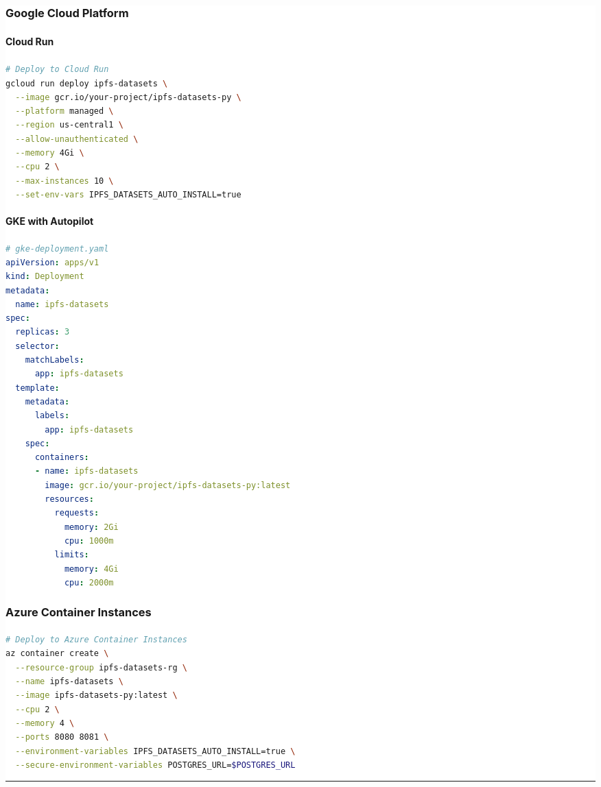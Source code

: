 ### Google Cloud Platform

#### Cloud Run
```bash
# Deploy to Cloud Run
gcloud run deploy ipfs-datasets \
  --image gcr.io/your-project/ipfs-datasets-py \
  --platform managed \
  --region us-central1 \
  --allow-unauthenticated \
  --memory 4Gi \
  --cpu 2 \
  --max-instances 10 \
  --set-env-vars IPFS_DATASETS_AUTO_INSTALL=true
```

#### GKE with Autopilot
```yaml
# gke-deployment.yaml
apiVersion: apps/v1
kind: Deployment
metadata:
  name: ipfs-datasets
spec:
  replicas: 3
  selector:
    matchLabels:
      app: ipfs-datasets
  template:
    metadata:
      labels:
        app: ipfs-datasets
    spec:
      containers:
      - name: ipfs-datasets
        image: gcr.io/your-project/ipfs-datasets-py:latest
        resources:
          requests:
            memory: 2Gi
            cpu: 1000m
          limits:
            memory: 4Gi
            cpu: 2000m
```

### Azure Container Instances

```bash
# Deploy to Azure Container Instances
az container create \
  --resource-group ipfs-datasets-rg \
  --name ipfs-datasets \
  --image ipfs-datasets-py:latest \
  --cpu 2 \
  --memory 4 \
  --ports 8080 8081 \
  --environment-variables IPFS_DATASETS_AUTO_INSTALL=true \
  --secure-environment-variables POSTGRES_URL=$POSTGRES_URL
```

---